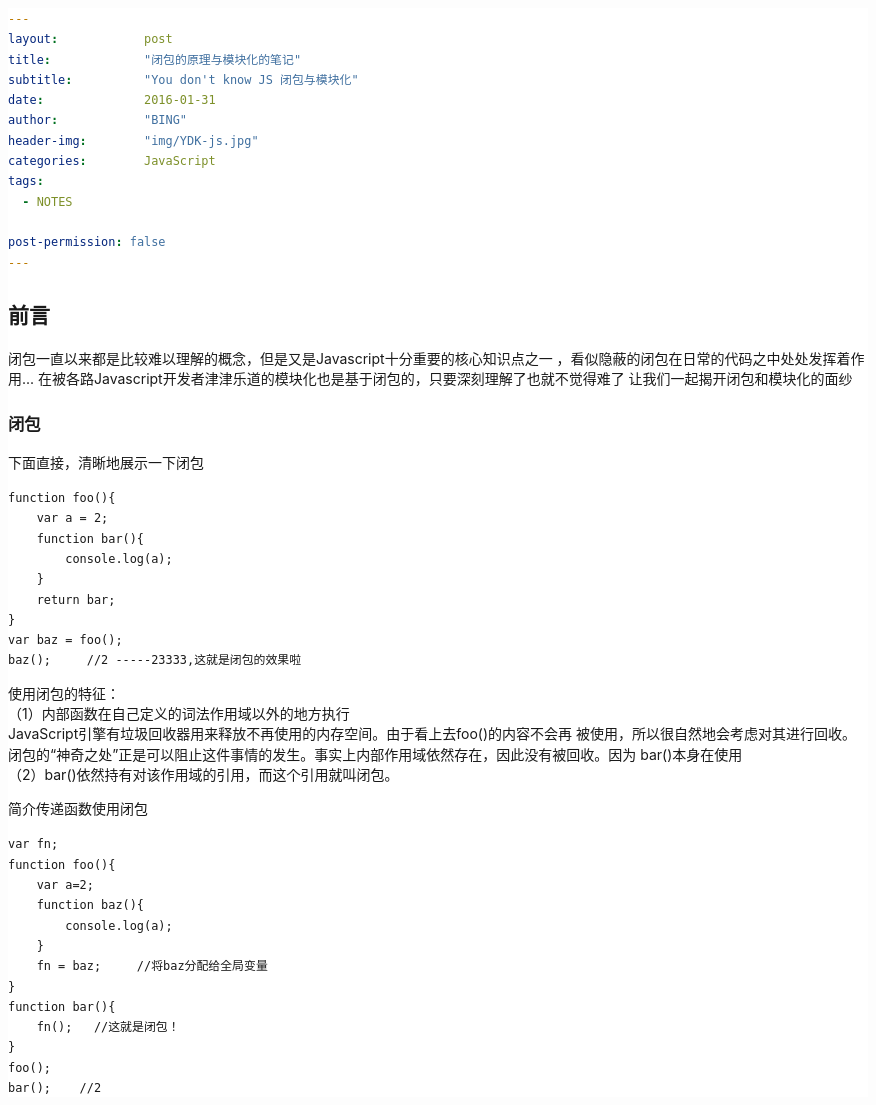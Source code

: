 ```yaml
---
layout:            post
title:             "闭包的原理与模块化的笔记"
subtitle:          "You don't know JS 闭包与模块化"
date:              2016-01-31
author:            "BING"
header-img:        "img/YDK-js.jpg"
categories:        JavaScript
tags:
  - NOTES
  
post-permission: false
---
```


## 前言

闭包一直以来都是比较难以理解的概念，但是又是Javascript十分重要的核心知识点之一
，看似隐蔽的闭包在日常的代码之中处处发挥着作用...
在被各路Javascript开发者津津乐道的模块化也是基于闭包的，只要深刻理解了也就不觉得难了
让我们一起揭开闭包和模块化的面纱

### 闭包
下面直接，清晰地展示一下闭包  

```
function foo(){
    var a = 2;
    function bar(){
        console.log(a);
    }
    return bar;
}
var baz = foo();
baz();     //2 -----23333,这就是闭包的效果啦

```
使用闭包的特征：  
（1）内部函数在自己定义的词法作用域以外的地方执行  
JavaScript引擎有垃圾回收器用来释放不再使用的内存空间。由于看上去foo()的内容不会再
被使用，所以很自然地会考虑对其进行回收。
闭包的“神奇之处”正是可以阻止这件事情的发生。事实上内部作用域依然存在，因此没有被回收。因为
bar()本身在使用  
（2）bar()依然持有对该作用域的引用，而这个引用就叫闭包。
   
     
      
简介传递函数使用闭包  

```
var fn;
function foo(){
    var a=2;
    function baz(){
        console.log(a);
    }
    fn = baz;     //将baz分配给全局变量
}
function bar(){
    fn();   //这就是闭包！
}
foo();
bar();    //2
```  
